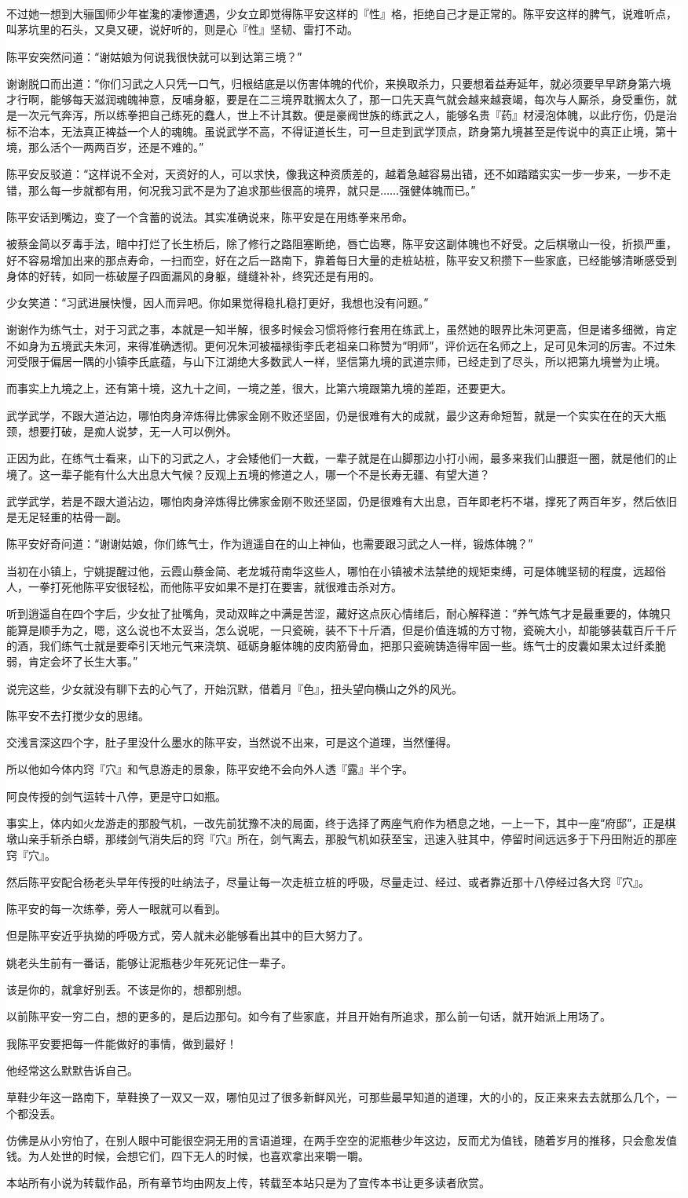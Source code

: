    不过她一想到大骊国师少年崔瀺的凄惨遭遇，少女立即觉得陈平安这样的『性』格，拒绝自己才是正常的。陈平安这样的脾气，说难听点，叫茅坑里的石头，又臭又硬，说好听的，则是心『性』坚韧、雷打不动。

   陈平安突然问道：“谢姑娘为何说我很快就可以到达第三境？”

   谢谢脱口而出道：“你们习武之人只凭一口气，归根结底是以伤害体魄的代价，来换取杀力，只要想着益寿延年，就必须要早早跻身第六境才行啊，能够每天滋润魂魄神意，反哺身躯，要是在二三境界耽搁太久了，那一口先天真气就会越来越衰竭，每次与人厮杀，身受重伤，就是一次元气奔泻，所以练拳把自己练死的蠢人，世上不计其数。便是豪阀世族的练武之人，能够名贵『药』材浸泡体魄，以此疗伤，仍是治标不治本，无法真正裨益一个人的魂魄。虽说武学不高，不得证道长生，可一旦走到武学顶点，跻身第九境甚至是传说中的真正止境，第十境，那么活个一两两百岁，还是不难的。”

   陈平安反驳道：“这样说不全对，天资好的人，可以求快，像我这种资质差的，越着急越容易出错，还不如踏踏实实一步一步来，一步不走错，那么每一步就都有用，何况我习武不是为了追求那些很高的境界，就只是……强健体魄而已。”

   陈平安话到嘴边，变了一个含蓄的说法。其实准确说来，陈平安是在用练拳来吊命。

   被蔡金简以歹毒手法，暗中打烂了长生桥后，除了修行之路阻塞断绝，唇亡齿寒，陈平安这副体魄也不好受。之后棋墩山一役，折损严重，好不容易增加出来的那点寿命，一扫而空，好在之后一路南下，靠着每日大量的走桩站桩，陈平安又积攒下一些家底，已经能够清晰感受到身体的好转，如同一栋破屋子四面漏风的身躯，缝缝补补，终究还是有用的。

   少女笑道：“习武进展快慢，因人而异吧。你如果觉得稳扎稳打更好，我想也没有问题。”

   谢谢作为练气士，对于习武之事，本就是一知半解，很多时候会习惯将修行套用在练武上，虽然她的眼界比朱河更高，但是诸多细微，肯定不如身为五境武夫朱河，来得准确透彻。更何况朱河被福禄街李氏老祖亲口称赞为“明师”，评价远在名师之上，足可见朱河的厉害。不过朱河受限于偏居一隅的小镇李氏底蕴，与山下江湖绝大多数武人一样，坚信第九境的武道宗师，已经走到了尽头，所以把第九境誉为止境。

   而事实上九境之上，还有第十境，这九十之间，一境之差，很大，比第六境跟第九境的差距，还要更大。

   武学武学，不跟大道沾边，哪怕肉身淬炼得比佛家金刚不败还坚固，仍是很难有大的成就，最少这寿命短暂，就是一个实实在在的天大瓶颈，想要打破，是痴人说梦，无一人可以例外。

   正因为此，在练气士看来，山下的习武之人，才会矮他们一大截，一辈子就是在山脚那边小打小闹，最多来我们山腰逛一圈，就是他们的止境了。这一辈子能有什么大出息大气候？反观上五境的修道之人，哪一个不是长寿无疆、有望大道？

   武学武学，若是不跟大道沾边，哪怕肉身淬炼得比佛家金刚不败还坚固，仍是很难有大出息，百年即老朽不堪，撑死了两百年岁，然后依旧是无足轻重的枯骨一副。

   陈平安好奇问道：“谢谢姑娘，你们练气士，作为逍遥自在的山上神仙，也需要跟习武之人一样，锻炼体魄？”

   当初在小镇上，宁姚提醒过他，云霞山蔡金简、老龙城苻南华这些人，哪怕在小镇被术法禁绝的规矩束缚，可是体魄坚韧的程度，远超俗人，一拳打死他陈平安很轻松，而他陈平安如果不是打在要害，就很难击杀对方。

   听到逍遥自在四个字后，少女扯了扯嘴角，灵动双眸之中满是苦涩，藏好这点灰心情绪后，耐心解释道：“养气炼气才是最重要的，体魄只能算是顺手为之，嗯，这么说也不太妥当，怎么说呢，一只瓷碗，装不下十斤酒，但是价值连城的方寸物，瓷碗大小，却能够装载百斤千斤的酒，我们练气士就是要牵引天地元气来浇筑、砥砺身躯体魄的皮肉筋骨血，把那只瓷碗铸造得牢固一些。练气士的皮囊如果太过纤柔脆弱，肯定会坏了长生大事。”

   说完这些，少女就没有聊下去的心气了，开始沉默，借着月『色』，扭头望向横山之外的风光。

   陈平安不去打搅少女的思绪。

   交浅言深这四个字，肚子里没什么墨水的陈平安，当然说不出来，可是这个道理，当然懂得。

   所以他如今体内窍『穴』和气息游走的景象，陈平安绝不会向外人透『露』半个字。

   阿良传授的剑气运转十八停，更是守口如瓶。

   事实上，体内如火龙游走的那股气机，一改先前犹豫不决的局面，终于选择了两座气府作为栖息之地，一上一下，其中一座“府邸”，正是棋墩山亲手斩杀白蟒，那缕剑气消失后的窍『穴』所在，剑气离去，那股气机如获至宝，迅速入驻其中，停留时间远远多于下丹田附近的那座窍『穴』。

   然后陈平安配合杨老头早年传授的吐纳法子，尽量让每一次走桩立桩的呼吸，尽量走过、经过、或者靠近那十八停经过各大窍『穴』。

   陈平安的每一次练拳，旁人一眼就可以看到。

   但是陈平安近乎执拗的呼吸方式，旁人就未必能够看出其中的巨大努力了。

   姚老头生前有一番话，能够让泥瓶巷少年死死记住一辈子。

   该是你的，就拿好别丢。不该是你的，想都别想。

   以前陈平安一穷二白，想的更多的，是后边那句。如今有了些家底，并且开始有所追求，那么前一句话，就开始派上用场了。

   我陈平安要把每一件能做好的事情，做到最好！

   他经常这么默默告诉自己。

   草鞋少年这一路南下，草鞋换了一双又一双，哪怕见过了很多新鲜风光，可那些最早知道的道理，大的小的，反正来来去去就那么几个，一个都没丢。

   仿佛是从小穷怕了，在别人眼中可能很空洞无用的言语道理，在两手空空的泥瓶巷少年这边，反而尤为值钱，随着岁月的推移，只会愈发值钱。为人处世的时候，会想它们，四下无人的时候，也喜欢拿出来嚼一嚼。

  本站所有小说为转载作品，所有章节均由网友上传，转载至本站只是为了宣传本书让更多读者欣赏。